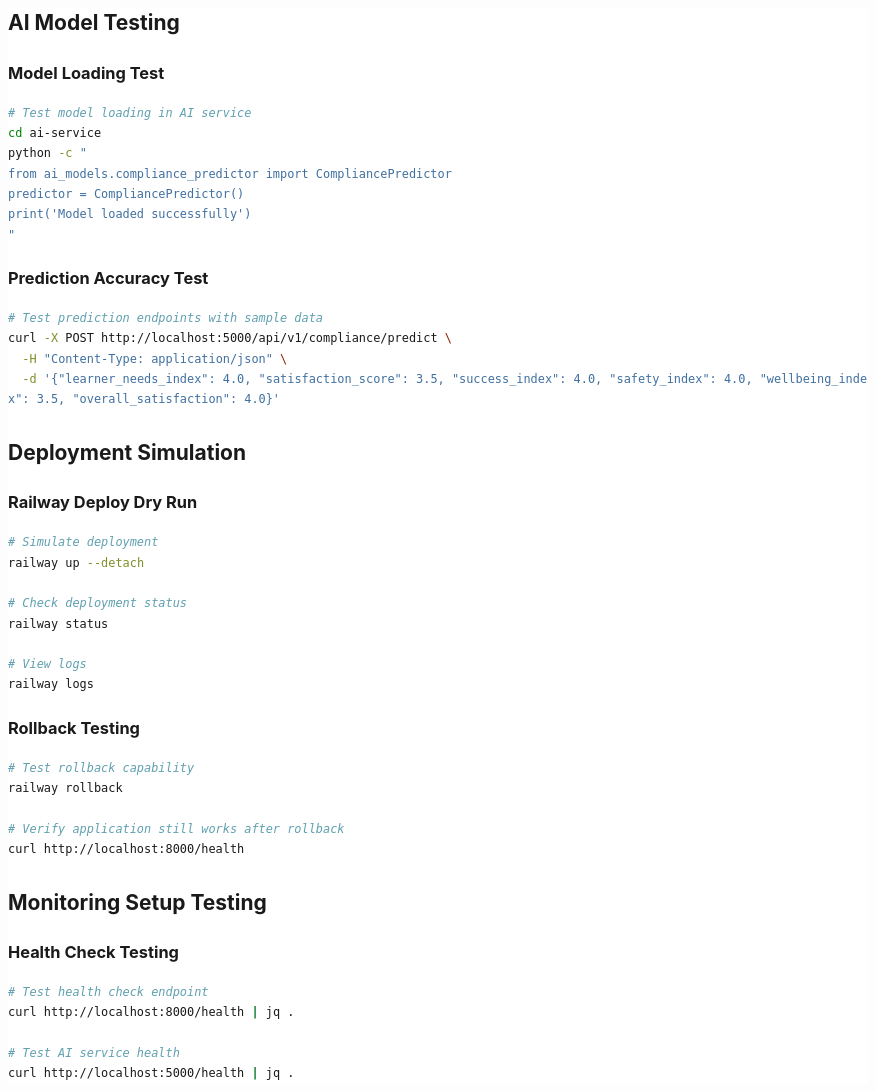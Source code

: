 ## AI Model Testing

### Model Loading Test
```bash
# Test model loading in AI service
cd ai-service
python -c "
from ai_models.compliance_predictor import CompliancePredictor
predictor = CompliancePredictor()
print('Model loaded successfully')
"
```

### Prediction Accuracy Test
```bash
# Test prediction endpoints with sample data
curl -X POST http://localhost:5000/api/v1/compliance/predict \
  -H "Content-Type: application/json" \
  -d '{"learner_needs_index": 4.0, "satisfaction_score": 3.5, "success_index": 4.0, "safety_index": 4.0, "wellbeing_index": 3.5, "overall_satisfaction": 4.0}'
```

## Deployment Simulation

### Railway Deploy Dry Run
```bash
# Simulate deployment
railway up --detach

# Check deployment status
railway status

# View logs
railway logs
```

### Rollback Testing
```bash
# Test rollback capability
railway rollback

# Verify application still works after rollback
curl http://localhost:8000/health
```

## Monitoring Setup Testing

### Health Check Testing
```bash
# Test health check endpoint
curl http://localhost:8000/health | jq .

# Test AI service health
curl http://localhost:5000/health | jq .
```
